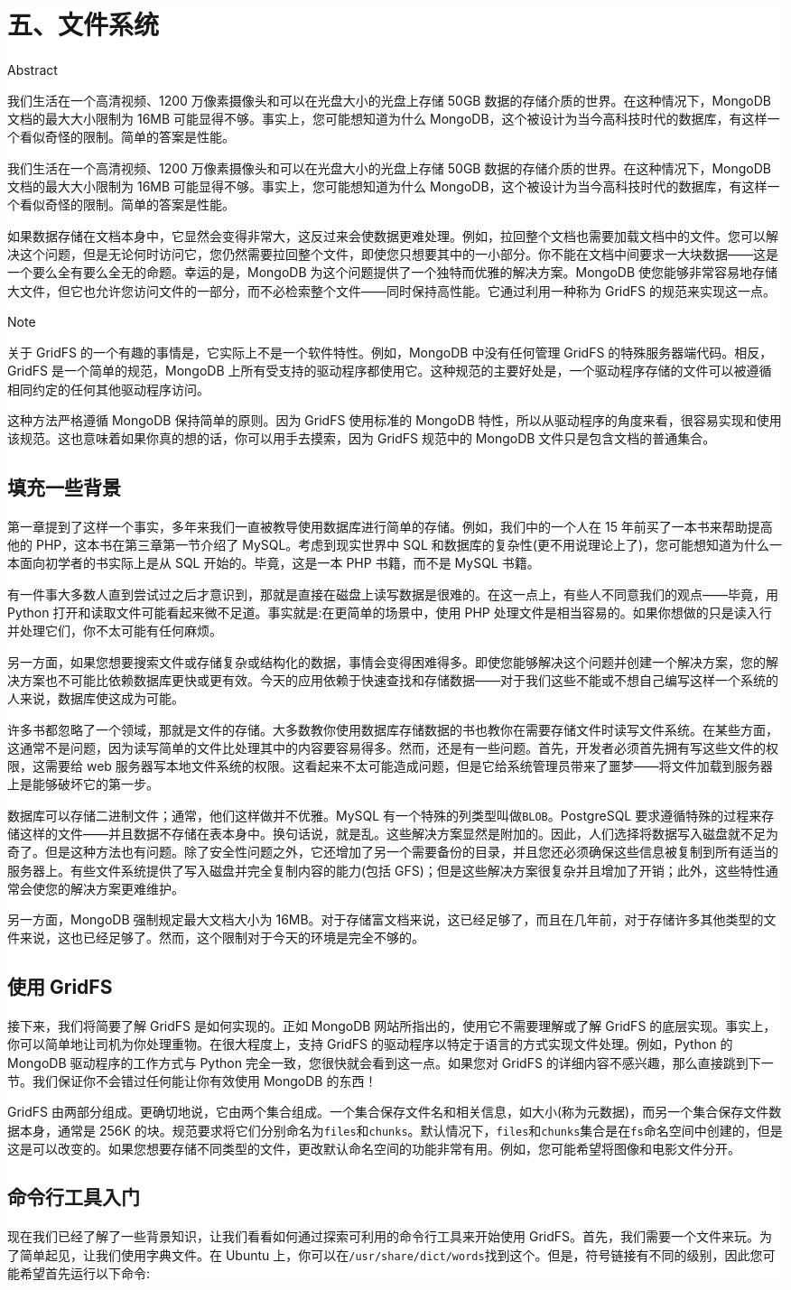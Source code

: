 # 五、文件系统

Abstract

我们生活在一个高清视频、1200 万像素摄像头和可以在光盘大小的光盘上存储 50GB 数据的存储介质的世界。在这种情况下，MongoDB 文档的最大大小限制为 16MB 可能显得不够。事实上，您可能想知道为什么 MongoDB，这个被设计为当今高科技时代的数据库，有这样一个看似奇怪的限制。简单的答案是性能。

我们生活在一个高清视频、1200 万像素摄像头和可以在光盘大小的光盘上存储 50GB 数据的存储介质的世界。在这种情况下，MongoDB 文档的最大大小限制为 16MB 可能显得不够。事实上，您可能想知道为什么 MongoDB，这个被设计为当今高科技时代的数据库，有这样一个看似奇怪的限制。简单的答案是性能。

如果数据存储在文档本身中，它显然会变得非常大，这反过来会使数据更难处理。例如，拉回整个文档也需要加载文档中的文件。您可以解决这个问题，但是无论何时访问它，您仍然需要拉回整个文件，即使您只想要其中的一小部分。你不能在文档中间要求一大块数据——这是一个要么全有要么全无的命题。幸运的是，MongoDB 为这个问题提供了一个独特而优雅的解决方案。MongoDB 使您能够非常容易地存储大文件，但它也允许您访问文件的一部分，而不必检索整个文件——同时保持高性能。它通过利用一种称为 GridFS 的规范来实现这一点。

Note

关于 GridFS 的一个有趣的事情是，它实际上不是一个软件特性。例如，MongoDB 中没有任何管理 GridFS 的特殊服务器端代码。相反，GridFS 是一个简单的规范，MongoDB 上所有受支持的驱动程序都使用它。这种规范的主要好处是，一个驱动程序存储的文件可以被遵循相同约定的任何其他驱动程序访问。

这种方法严格遵循 MongoDB 保持简单的原则。因为 GridFS 使用标准的 MongoDB 特性，所以从驱动程序的角度来看，很容易实现和使用该规范。这也意味着如果你真的想的话，你可以用手去摸索，因为 GridFS 规范中的 MongoDB 文件只是包含文档的普通集合。

## 填充一些背景

第一章提到了这样一个事实，多年来我们一直被教导使用数据库进行简单的存储。例如，我们中的一个人在 15 年前买了一本书来帮助提高他的 PHP，这本书在第三章第一节介绍了 MySQL。考虑到现实世界中 SQL 和数据库的复杂性(更不用说理论上了)，您可能想知道为什么一本面向初学者的书实际上是从 SQL 开始的。毕竟，这是一本 PHP 书籍，而不是 MySQL 书籍。

有一件事大多数人直到尝试过之后才意识到，那就是直接在磁盘上读写数据是很难的。在这一点上，有些人不同意我们的观点——毕竟，用 Python 打开和读取文件可能看起来微不足道。事实就是:在更简单的场景中，使用 PHP 处理文件是相当容易的。如果你想做的只是读入行并处理它们，你不太可能有任何麻烦。

另一方面，如果您想要搜索文件或存储复杂或结构化的数据，事情会变得困难得多。即使您能够解决这个问题并创建一个解决方案，您的解决方案也不可能比依赖数据库更快或更有效。今天的应用依赖于快速查找和存储数据——对于我们这些不能或不想自己编写这样一个系统的人来说，数据库使这成为可能。

许多书都忽略了一个领域，那就是文件的存储。大多数教你使用数据库存储数据的书也教你在需要存储文件时读写文件系统。在某些方面，这通常不是问题，因为读写简单的文件比处理其中的内容要容易得多。然而，还是有一些问题。首先，开发者必须首先拥有写这些文件的权限，这需要给 web 服务器写本地文件系统的权限。这看起来不太可能造成问题，但是它给系统管理员带来了噩梦——将文件加载到服务器上是能够破坏它的第一步。

数据库可以存储二进制文件；通常，他们这样做并不优雅。MySQL 有一个特殊的列类型叫做`BLOB`。PostgreSQL 要求遵循特殊的过程来存储这样的文件——并且数据不存储在表本身中。换句话说，就是乱。这些解决方案显然是附加的。因此，人们选择将数据写入磁盘就不足为奇了。但是这种方法也有问题。除了安全性问题之外，它还增加了另一个需要备份的目录，并且您还必须确保这些信息被复制到所有适当的服务器上。有些文件系统提供了写入磁盘并完全复制内容的能力(包括 GFS)；但是这些解决方案很复杂并且增加了开销；此外，这些特性通常会使您的解决方案更难维护。

另一方面，MongoDB 强制规定最大文档大小为 16MB。对于存储富文档来说，这已经足够了，而且在几年前，对于存储许多其他类型的文件来说，这也已经足够了。然而，这个限制对于今天的环境是完全不够的。

## 使用 GridFS

接下来，我们将简要了解 GridFS 是如何实现的。正如 MongoDB 网站所指出的，使用它不需要理解或了解 GridFS 的底层实现。事实上，你可以简单地让司机为你处理重物。在很大程度上，支持 GridFS 的驱动程序以特定于语言的方式实现文件处理。例如，Python 的 MongoDB 驱动程序的工作方式与 Python 完全一致，您很快就会看到这一点。如果您对 GridFS 的详细内容不感兴趣，那么直接跳到下一节。我们保证你不会错过任何能让你有效使用 MongoDB 的东西！

GridFS 由两部分组成。更确切地说，它由两个集合组成。一个集合保存文件名和相关信息，如大小(称为元数据)，而另一个集合保存文件数据本身，通常是 256K 的块。规范要求将它们分别命名为`files`和`chunks`。默认情况下，`files`和`chunks`集合是在`fs`命名空间中创建的，但是这是可以改变的。如果您想要存储不同类型的文件，更改默认命名空间的功能非常有用。例如，您可能希望将图像和电影文件分开。

## 命令行工具入门

现在我们已经了解了一些背景知识，让我们看看如何通过探索可利用的命令行工具来开始使用 GridFS。首先，我们需要一个文件来玩。为了简单起见，让我们使用字典文件。在 Ubuntu 上，你可以在`/usr/share/dict/words`找到这个。但是，符号链接有不同的级别，因此您可能希望首先运行以下命令:
